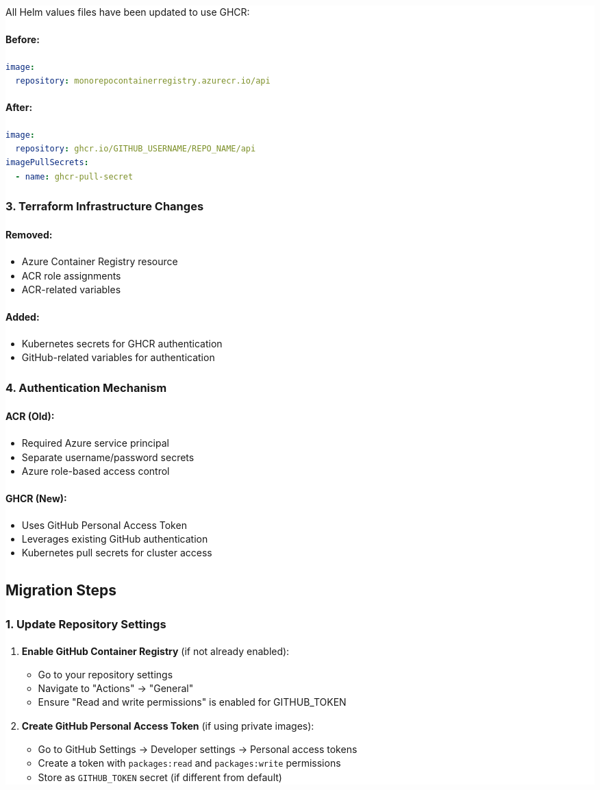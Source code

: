 All Helm values files have been updated to use GHCR:

#### Before:
```yaml
image:
  repository: monorepocontainerregistry.azurecr.io/api
```

#### After:
```yaml
image:
  repository: ghcr.io/GITHUB_USERNAME/REPO_NAME/api
imagePullSecrets:
  - name: ghcr-pull-secret
```

### 3. Terraform Infrastructure Changes

#### Removed:
- Azure Container Registry resource
- ACR role assignments
- ACR-related variables

#### Added:
- Kubernetes secrets for GHCR authentication
- GitHub-related variables for authentication

### 4. Authentication Mechanism

#### ACR (Old):
- Required Azure service principal
- Separate username/password secrets
- Azure role-based access control

#### GHCR (New):
- Uses GitHub Personal Access Token
- Leverages existing GitHub authentication
- Kubernetes pull secrets for cluster access

## Migration Steps

### 1. Update Repository Settings

1. **Enable GitHub Container Registry** (if not already enabled):
   - Go to your repository settings
   - Navigate to "Actions" → "General"
   - Ensure "Read and write permissions" is enabled for GITHUB_TOKEN

2. **Create GitHub Personal Access Token** (if using private images):
   - Go to GitHub Settings → Developer settings → Personal access tokens
   - Create a token with `packages:read` and `packages:write` permissions
   - Store as `GITHUB_TOKEN` secret (if different from default)
